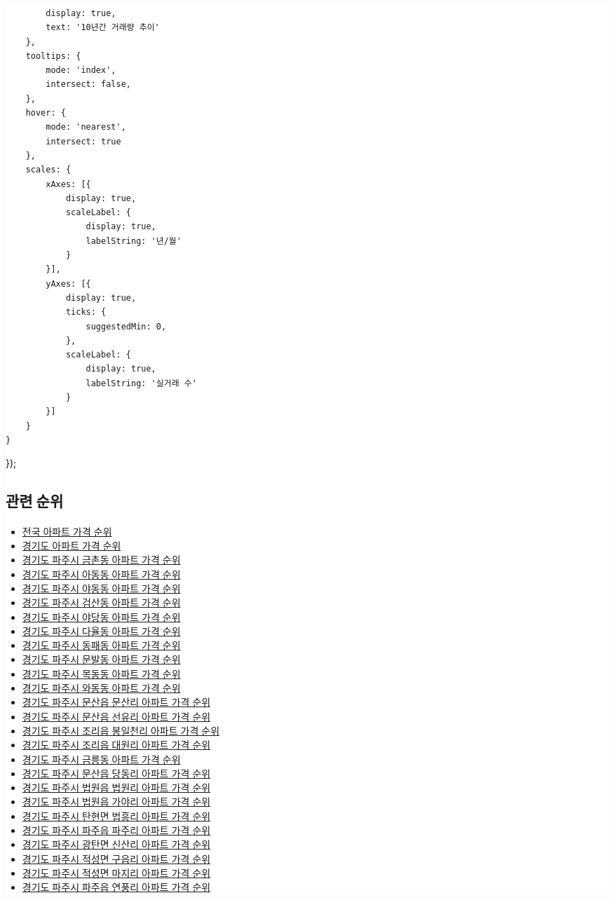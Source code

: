             display: true,
            text: '10년간 거래량 추이'
        },
        tooltips: {
            mode: 'index',
            intersect: false,
        },
        hover: {
            mode: 'nearest',
            intersect: true
        },
        scales: {
            xAxes: [{
                display: true,
                scaleLabel: {
                    display: true,
                    labelString: '년/월'
                }
            }],
            yAxes: [{
                display: true,
                ticks: {
                    suggestedMin: 0,
                },
                scaleLabel: {
                    display: true,
                    labelString: '실거래 수'
                }
            }]
        }
    }
});

</script>


## 관련 순위

- [전국 아파트 가격 순위](https://inasie.github.io/apt-ranking/전국)
- [경기도 아파트 가격 순위](https://inasie.github.io/apt-ranking/경기도)
- [경기도 파주시 금촌동 아파트 가격 순위](https://inasie.github.io/apt-ranking/경기도-파주시-금촌동)
- [경기도 파주시 아동동 아파트 가격 순위](https://inasie.github.io/apt-ranking/경기도-파주시-아동동)
- [경기도 파주시 야동동 아파트 가격 순위](https://inasie.github.io/apt-ranking/경기도-파주시-야동동)
- [경기도 파주시 검산동 아파트 가격 순위](https://inasie.github.io/apt-ranking/경기도-파주시-검산동)
- [경기도 파주시 야당동 아파트 가격 순위](https://inasie.github.io/apt-ranking/경기도-파주시-야당동)
- [경기도 파주시 다율동 아파트 가격 순위](https://inasie.github.io/apt-ranking/경기도-파주시-다율동)
- [경기도 파주시 동패동 아파트 가격 순위](https://inasie.github.io/apt-ranking/경기도-파주시-동패동)
- [경기도 파주시 문발동 아파트 가격 순위](https://inasie.github.io/apt-ranking/경기도-파주시-문발동)
- [경기도 파주시 목동동 아파트 가격 순위](https://inasie.github.io/apt-ranking/경기도-파주시-목동동)
- [경기도 파주시 와동동 아파트 가격 순위](https://inasie.github.io/apt-ranking/경기도-파주시-와동동)
- [경기도 파주시 문산읍 문산리 아파트 가격 순위](https://inasie.github.io/apt-ranking/경기도-파주시-문산읍-문산리)
- [경기도 파주시 문산읍 선유리 아파트 가격 순위](https://inasie.github.io/apt-ranking/경기도-파주시-문산읍-선유리)
- [경기도 파주시 조리읍 봉일천리 아파트 가격 순위](https://inasie.github.io/apt-ranking/경기도-파주시-조리읍-봉일천리)
- [경기도 파주시 조리읍 대원리 아파트 가격 순위](https://inasie.github.io/apt-ranking/경기도-파주시-조리읍-대원리)
- [경기도 파주시 금릉동 아파트 가격 순위](https://inasie.github.io/apt-ranking/경기도-파주시-금릉동)
- [경기도 파주시 문산읍 당동리 아파트 가격 순위](https://inasie.github.io/apt-ranking/경기도-파주시-문산읍-당동리)
- [경기도 파주시 법원읍 법원리 아파트 가격 순위](https://inasie.github.io/apt-ranking/경기도-파주시-법원읍-법원리)
- [경기도 파주시 법원읍 가야리 아파트 가격 순위](https://inasie.github.io/apt-ranking/경기도-파주시-법원읍-가야리)
- [경기도 파주시 탄현면 법흥리 아파트 가격 순위](https://inasie.github.io/apt-ranking/경기도-파주시-탄현면-법흥리)
- [경기도 파주시 파주읍 파주리 아파트 가격 순위](https://inasie.github.io/apt-ranking/경기도-파주시-파주읍-파주리)
- [경기도 파주시 광탄면 신산리 아파트 가격 순위](https://inasie.github.io/apt-ranking/경기도-파주시-광탄면-신산리)
- [경기도 파주시 적성면 구읍리 아파트 가격 순위](https://inasie.github.io/apt-ranking/경기도-파주시-적성면-구읍리)
- [경기도 파주시 적성면 마지리 아파트 가격 순위](https://inasie.github.io/apt-ranking/경기도-파주시-적성면-마지리)
- [경기도 파주시 파주읍 연풍리 아파트 가격 순위](https://inasie.github.io/apt-ranking/경기도-파주시-파주읍-연풍리)
